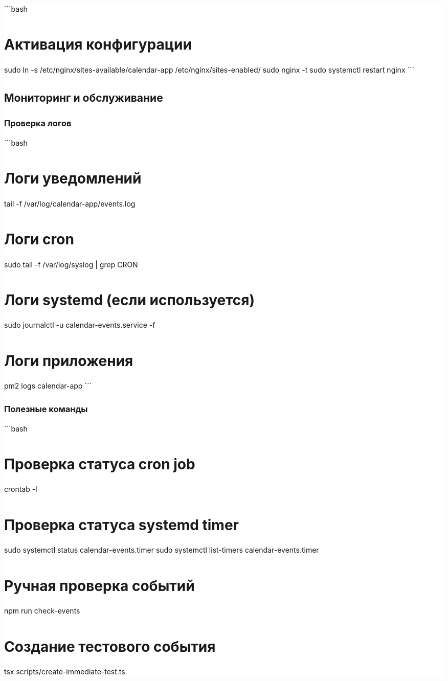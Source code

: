 \`\`\`bash
# Активация конфигурации
sudo ln -s /etc/nginx/sites-available/calendar-app /etc/nginx/sites-enabled/
sudo nginx -t
sudo systemctl restart nginx
\`\`\`

## Мониторинг и обслуживание

### Проверка логов

\`\`\`bash
# Логи уведомлений
tail -f /var/log/calendar-app/events.log

# Логи cron
sudo tail -f /var/log/syslog | grep CRON

# Логи systemd (если используется)
sudo journalctl -u calendar-events.service -f

# Логи приложения
pm2 logs calendar-app
\`\`\`

### Полезные команды

\`\`\`bash
# Проверка статуса cron job
crontab -l

# Проверка статуса systemd timer
sudo systemctl status calendar-events.timer
sudo systemctl list-timers calendar-events.timer

# Ручная проверка событий
npm run check-events

# Создание тестового события
tsx scripts/create-immediate-test.ts
